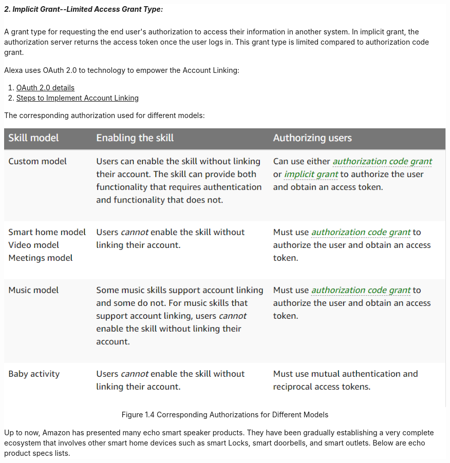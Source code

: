 ##### **2. Implicit Grant--Limited Access Grant Type:**

A grant type for requesting the end user's authorization to access their information in another system. In implicit grant, the authorization server returns the&nbsp;access token&nbsp;once the user logs in. This grant type is limited compared to&nbsp;authorization code grant.

Alexa uses OAuth 2.0 to technology to empower the Account Linking:

1.  [OAuth 2.0 details](https://developer.amazon.com/docs/account-linking/understand-account-linking.html#who-owns)
2.  [Steps to Implement Account Linking](https://developer.amazon.com/docs/account-linking/understand-account-linking.html#steps-to-implement)

The corresponding authorization used for different models:

<div align="center">
<img src="files/CM-Smart-Speaker/image2019-5-28_17-26-5.png">
</div>

<div align="center">
Figure 1.4 Corresponding Authorizations for Different Models
</div>


Up to now, Amazon has presented many echo smart speaker products. They have been gradually establishing a very complete ecosystem that involves other smart home devices such as smart Locks, smart doorbells, and smart outlets. Below are echo product specs lists.
